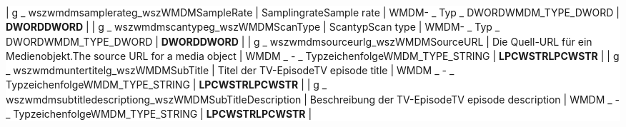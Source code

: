 | <span data-ttu-id="ede4e-384">g \_ wszwmdmsamplerate</span><span class="sxs-lookup"><span data-stu-id="ede4e-384">g\_wszWMDMSampleRate</span></span>                     | <span data-ttu-id="ede4e-385">Samplingrate</span><span class="sxs-lookup"><span data-stu-id="ede4e-385">Sample rate</span></span>                                                                                                                                                                                                                                                                                                                                                                                                                        | <span data-ttu-id="ede4e-386">WMDM- \_ Typ \_ DWORD</span><span class="sxs-lookup"><span data-stu-id="ede4e-386">WMDM\_TYPE\_DWORD</span></span>                 | <span data-ttu-id="ede4e-387">**DWORD**</span><span class="sxs-lookup"><span data-stu-id="ede4e-387">**DWORD**</span></span>            |
| <span data-ttu-id="ede4e-388">g \_ wszwmdmscantype</span><span class="sxs-lookup"><span data-stu-id="ede4e-388">g\_wszWMDMScanType</span></span>                       | <span data-ttu-id="ede4e-389">Scantyp</span><span class="sxs-lookup"><span data-stu-id="ede4e-389">Scan type</span></span>                                                                                                                                                                                                                                                                                                                                                                                                                          | <span data-ttu-id="ede4e-390">WMDM- \_ Typ \_ DWORD</span><span class="sxs-lookup"><span data-stu-id="ede4e-390">WMDM\_TYPE\_DWORD</span></span>                 | <span data-ttu-id="ede4e-391">**DWORD**</span><span class="sxs-lookup"><span data-stu-id="ede4e-391">**DWORD**</span></span>            |
| <span data-ttu-id="ede4e-392">g \_ wszwmdmsourceurl</span><span class="sxs-lookup"><span data-stu-id="ede4e-392">g\_wszWMDMSourceURL</span></span>                      | <span data-ttu-id="ede4e-393">Die Quell-URL für ein Medienobjekt.</span><span class="sxs-lookup"><span data-stu-id="ede4e-393">The source URL for a media object</span></span>                                                                                                                                                                                                                                                                                                                                                                                                  | <span data-ttu-id="ede4e-394">WMDM \_ - \_ Typzeichenfolge</span><span class="sxs-lookup"><span data-stu-id="ede4e-394">WMDM\_TYPE\_STRING</span></span>                | <span data-ttu-id="ede4e-395">**LPCWSTR**</span><span class="sxs-lookup"><span data-stu-id="ede4e-395">**LPCWSTR**</span></span>          |
| <span data-ttu-id="ede4e-396">g \_ wszwmdmuntertitel</span><span class="sxs-lookup"><span data-stu-id="ede4e-396">g\_wszWMDMSubTitle</span></span>                       | <span data-ttu-id="ede4e-397">Titel der TV-Episode</span><span class="sxs-lookup"><span data-stu-id="ede4e-397">TV episode title</span></span>                                                                                                                                                                                                                                                                                                                                                                                                                   | <span data-ttu-id="ede4e-398">WMDM \_ - \_ Typzeichenfolge</span><span class="sxs-lookup"><span data-stu-id="ede4e-398">WMDM\_TYPE\_STRING</span></span>                | <span data-ttu-id="ede4e-399">**LPCWSTR**</span><span class="sxs-lookup"><span data-stu-id="ede4e-399">**LPCWSTR**</span></span>          |
| <span data-ttu-id="ede4e-400">g \_ wszwmdmsubtitledescription</span><span class="sxs-lookup"><span data-stu-id="ede4e-400">g\_wszWMDMSubTitleDescription</span></span>            | <span data-ttu-id="ede4e-401">Beschreibung der TV-Episode</span><span class="sxs-lookup"><span data-stu-id="ede4e-401">TV episode description</span></span>                                                                                                                                                                                                                                                                                                                                                                                                             | <span data-ttu-id="ede4e-402">WMDM \_ - \_ Typzeichenfolge</span><span class="sxs-lookup"><span data-stu-id="ede4e-402">WMDM\_TYPE\_STRING</span></span>                | <span data-ttu-id="ede4e-403">**LPCWSTR**</span><span class="sxs-lookup"><span data-stu-id="ede4e-403">**LPCWSTR**</span></span>          |